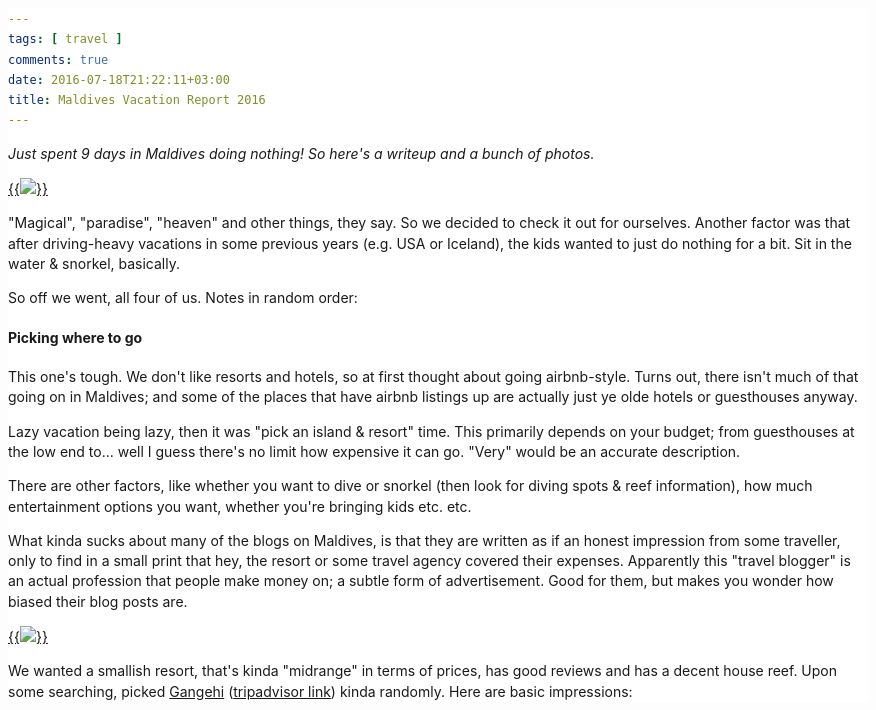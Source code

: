 ```yaml
---
tags: [ travel ]
comments: true
date: 2016-07-18T21:22:11+03:00
title: Maldives Vacation Report 2016
---
```


*Just spent 9 days in Maldives doing nothing! So here's a writeup and a bunch of photos.*

[{{<img src="/img/blog/2016-07/tn/maldyvai-107.jpg">}}](/img/blog/2016-07/maldyvai-107.jpg)

"Magical", "paradise", "heaven" and other things, they say. So we decided to check it out for ourselves.
Another factor was that after driving-heavy vacations in some previous years (e.g. USA or Iceland), the kids
wanted to just do nothing for a bit. Sit in the water & snorkel, basically.

So off we went, all four of us. Notes in random order:


#### Picking where to go

This one's tough. We don't like resorts and hotels, so at first thought about going airbnb-style. Turns out,
there isn't much of that going on in Maldives; and some of the places that have airbnb listings up are actually
just ye olde hotels or guesthouses anyway.

Lazy vacation being lazy, then it was "pick an island & resort" time. This primarily depends on your budget;
from guesthouses at the low end to... well I guess there's no limit how expensive it can go. "Very" would be an
accurate description.

There are other factors, like whether you want to dive or snorkel (then look for diving spots & reef information),
how much entertainment options you want, whether you're bringing kids etc. etc.

What kinda sucks about many of the blogs on Maldives, is that they are written as if an honest impression from some traveller,
only to find in a small print that hey, the resort or some travel agency covered their expenses. Apparently this "travel blogger"
is an actual profession that people make money on; a subtle form of advertisement. Good for them, but makes you wonder how biased
their blog posts are.

[{{<img src="/img/blog/2016-07/tn/maldyvai-17.jpg">}}](/img/blog/2016-07/maldyvai-17.jpg)

We wanted a smallish resort, that's kinda "midrange" in terms of prices, has good reviews and has a decent house reef.
Upon some searching, picked [Gangehi](http://www.gangehi.com/)
([tripadvisor link](https://www.tripadvisor.com/Hotel_Review-g6852755-d1025412-Reviews-Gangehi_Island_Resort-Gangehi_Island.html))
kinda randomly. Here are basic impressions:
